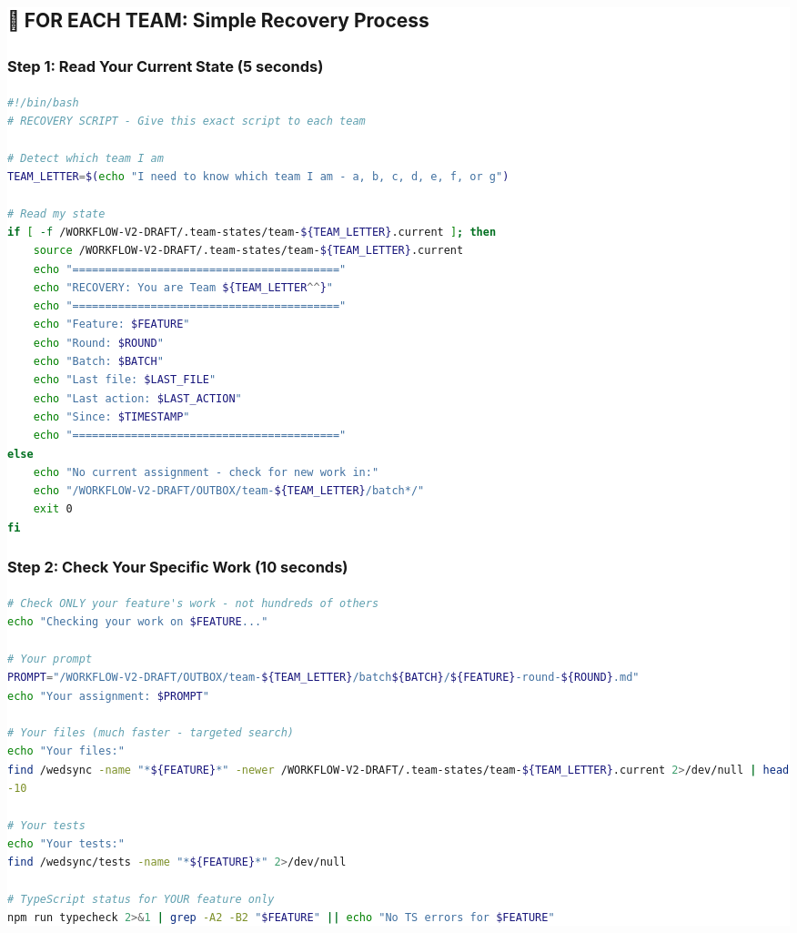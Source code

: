 
## 👥 FOR EACH TEAM: Simple Recovery Process

### Step 1: Read Your Current State (5 seconds)

```bash
#!/bin/bash
# RECOVERY SCRIPT - Give this exact script to each team

# Detect which team I am
TEAM_LETTER=$(echo "I need to know which team I am - a, b, c, d, e, f, or g")

# Read my state
if [ -f /WORKFLOW-V2-DRAFT/.team-states/team-${TEAM_LETTER}.current ]; then
    source /WORKFLOW-V2-DRAFT/.team-states/team-${TEAM_LETTER}.current
    echo "========================================="
    echo "RECOVERY: You are Team ${TEAM_LETTER^^}"
    echo "========================================="
    echo "Feature: $FEATURE"
    echo "Round: $ROUND"
    echo "Batch: $BATCH"
    echo "Last file: $LAST_FILE"
    echo "Last action: $LAST_ACTION"
    echo "Since: $TIMESTAMP"
    echo "========================================="
else
    echo "No current assignment - check for new work in:"
    echo "/WORKFLOW-V2-DRAFT/OUTBOX/team-${TEAM_LETTER}/batch*/"
    exit 0
fi
```

### Step 2: Check Your Specific Work (10 seconds)

```bash
# Check ONLY your feature's work - not hundreds of others
echo "Checking your work on $FEATURE..."

# Your prompt
PROMPT="/WORKFLOW-V2-DRAFT/OUTBOX/team-${TEAM_LETTER}/batch${BATCH}/${FEATURE}-round-${ROUND}.md"
echo "Your assignment: $PROMPT"

# Your files (much faster - targeted search)
echo "Your files:"
find /wedsync -name "*${FEATURE}*" -newer /WORKFLOW-V2-DRAFT/.team-states/team-${TEAM_LETTER}.current 2>/dev/null | head -10

# Your tests
echo "Your tests:"
find /wedsync/tests -name "*${FEATURE}*" 2>/dev/null

# TypeScript status for YOUR feature only
npm run typecheck 2>&1 | grep -A2 -B2 "$FEATURE" || echo "No TS errors for $FEATURE"
```
